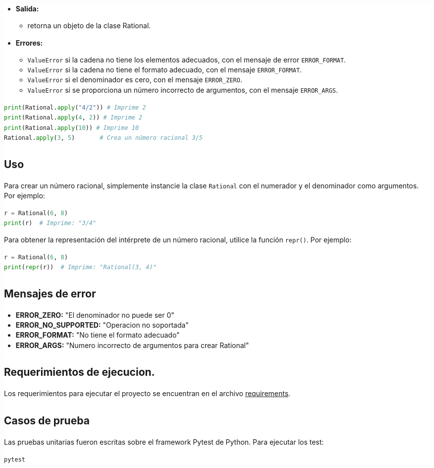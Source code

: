 - **Salida:**
  - retorna un objeto de la clase Rational.

- **Errores:**
  - `ValueError` si la cadena no tiene los elementos adecuados, con el mensaje de error `ERROR_FORMAT`. 
  - `ValueError` si la cadena no tiene el formato adecuado, con el mensaje `ERROR_FORMAT`.
  - `ValueError` si el denominador es cero, con el mensaje `ERROR_ZERO`.
  - `ValueError` si se proporciona un número incorrecto de argumentos, con el mensaje `ERROR_ARGS`.  

```python
print(Rational.apply("4/2")) # Imprime 2
print(Rational.apply(4, 2)) # Imprime 2
print(Rational.apply(10)) # Imprime 10
Rational.apply(3, 5)       # Crea un número racional 3/5
```

## Uso

Para crear un número racional, simplemente instancie la clase `Rational` con el numerador y el denominador como argumentos. Por ejemplo:

```python
r = Rational(6, 8)
print(r)  # Imprime: "3/4"
```

Para obtener la representación del intérprete de un número racional, utilice la función `repr()`. Por ejemplo:

```python
r = Rational(6, 8)
print(repr(r))  # Imprime: "Rational(3, 4)"
```

## Mensajes de error

- **ERROR_ZERO:** "El denominador no puede ser 0"
- **ERROR_NO_SUPPORTED:** "Operacion no soportada"
- **ERROR_FORMAT:** "No tiene el formato adecuado"
- **ERROR_ARGS:** "Numero incorrecto de argumentos para crear Rational"

## Requerimientos de ejecucion.

Los requerimientos para ejecutar el proyecto se encuentran en el archivo [requirements](./requirements.txt).

## Casos de prueba

Las pruebas unitarias fueron escritas sobre el framework Pytest de Python.
Para ejecutar los test:
```python
pytest
```